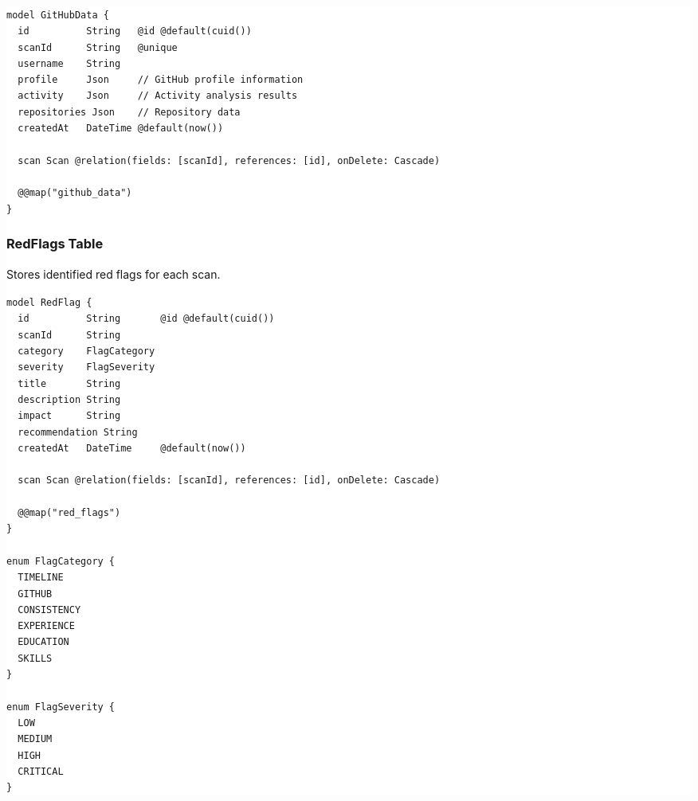```prisma
model GitHubData {
  id          String   @id @default(cuid())
  scanId      String   @unique
  username    String
  profile     Json     // GitHub profile information
  activity    Json     // Activity analysis results
  repositories Json    // Repository data
  createdAt   DateTime @default(now())
  
  scan Scan @relation(fields: [scanId], references: [id], onDelete: Cascade)
  
  @@map("github_data")
}
```

### RedFlags Table
Stores identified red flags for each scan.

```prisma
model RedFlag {
  id          String       @id @default(cuid())
  scanId      String
  category    FlagCategory
  severity    FlagSeverity
  title       String
  description String
  impact      String
  recommendation String
  createdAt   DateTime     @default(now())
  
  scan Scan @relation(fields: [scanId], references: [id], onDelete: Cascade)
  
  @@map("red_flags")
}

enum FlagCategory {
  TIMELINE
  GITHUB
  CONSISTENCY
  EXPERIENCE
  EDUCATION
  SKILLS
}

enum FlagSeverity {
  LOW
  MEDIUM
  HIGH
  CRITICAL
}
```
